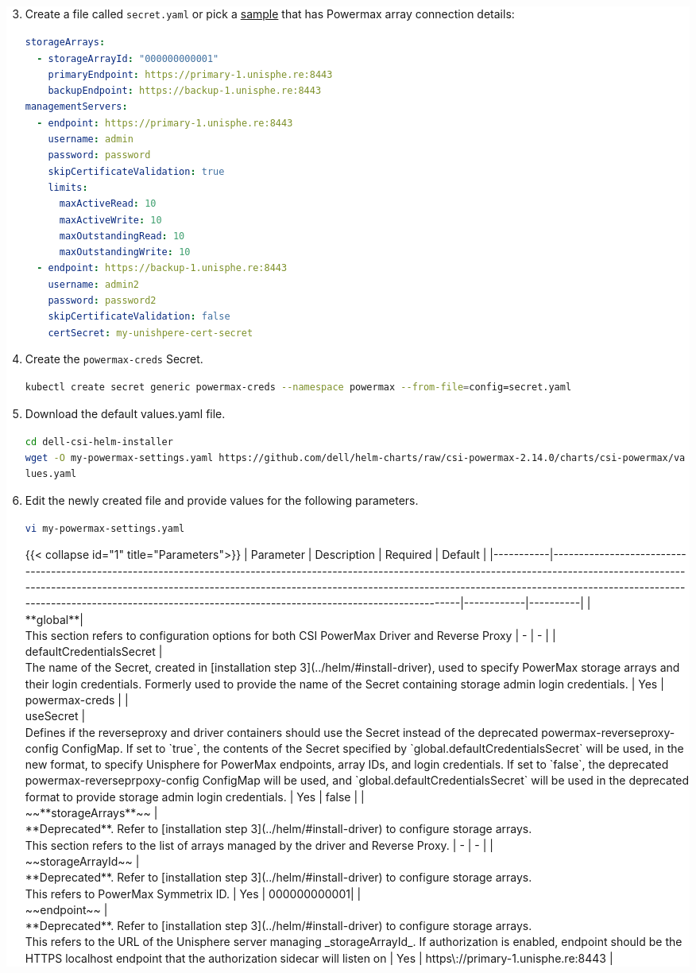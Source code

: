 3. Create a file called `secret.yaml` or pick a [sample](https://github.com/dell/csi-powermax/blob/main/samples/secret/secret.yaml) that has Powermax array connection details:
    ```yaml
    storageArrays:
      - storageArrayId: "000000000001"
        primaryEndpoint: https://primary-1.unisphe.re:8443
        backupEndpoint: https://backup-1.unisphe.re:8443
    managementServers:
      - endpoint: https://primary-1.unisphe.re:8443
        username: admin
        password: password
        skipCertificateValidation: true
        limits:
          maxActiveRead: 10
          maxActiveWrite: 10
          maxOutstandingRead: 10
          maxOutstandingWrite: 10
      - endpoint: https://backup-1.unisphe.re:8443
        username: admin2
        password: password2
        skipCertificateValidation: false
        certSecret: my-unishpere-cert-secret
    ```

4. Create the `powermax-creds` Secret.
    ```bash
    kubectl create secret generic powermax-creds --namespace powermax --from-file=config=secret.yaml
    ```

5. Download the default values.yaml file.
    ```bash
    cd dell-csi-helm-installer
    wget -O my-powermax-settings.yaml https://github.com/dell/helm-charts/raw/csi-powermax-2.14.0/charts/csi-powermax/values.yaml
    ```

6. Edit the newly created file and provide values for the following parameters.
    ```bash
    vi my-powermax-settings.yaml
    ```

<ul>
{{< collapse id="1" title="Parameters">}}
| Parameter | Description                                                                                                                                                                                                                                                                                                                                                                     | Required   | Default  |
|-----------|---------------------------------------------------------------------------------------------------------------------------------------------------------------------------------------------------------------------------------------------------------------------------------------------------------------------------------------------------------------------------------|------------|----------|
|<div style="text-align: left"> **global**|<div style="text-align: left"> This section refers to configuration options for both CSI PowerMax Driver and Reverse Proxy                                                                                                                                                                                                                                                                                     | - | - |
|<div style="text-align: left"> defaultCredentialsSecret |<div style="text-align: left"> The name of the Secret, created in [installation step 3](../helm/#install-driver), used to specify PowerMax storage arrays and their login credentials. Formerly used to provide the name of the Secret containing storage admin login credentials. | Yes | powermax-creds |
| <div style="text-align: left"> useSecret |<div style="text-align: left"> Defines if the reverseproxy and driver containers should use the Secret instead of the deprecated powermax-reverseproxy-config ConfigMap. If set to `true`, the contents of the Secret specified by `global.defaultCredentialsSecret` will be used, in the new format, to specify Unisphere for PowerMax endpoints, array IDs, and login credentials. If set to `false`, the deprecated powermax-reverseprpoxy-config ConfigMap will be used, and `global.defaultCredentialsSecret` will be used in the deprecated format to provide storage admin login credentials. | Yes | false |
| <div style="text-align: left"> ~~**storageArrays**~~ |<div style="text-align: left"> **Deprecated**. Refer to [installation step 3](../helm/#install-driver) to configure storage arrays. <br> This section refers to the list of arrays managed by the driver and Reverse Proxy.                                                                                                                                                                                                                                                                           | - | - |
| <div style="text-align: left"> ~~storageArrayId~~ |<div style="text-align: left"> **Deprecated**. Refer to [installation step 3](../helm/#install-driver) to configure storage arrays. <br> This refers to PowerMax Symmetrix ID.                                                                                                                                                                                                                                                                                                                                           | Yes | 000000000001|
| <div style="text-align: left"> ~~endpoint~~ |<div style="text-align: left"> **Deprecated**. Refer to [installation step 3](../helm/#install-driver) to configure storage arrays. <br> This refers to the URL of the Unisphere server managing _storageArrayId_. If authorization is enabled, endpoint should be the HTTPS localhost endpoint that the authorization sidecar will listen on                                                                                                                                                                            | Yes | https\://primary-1.unisphe.re:8443 |